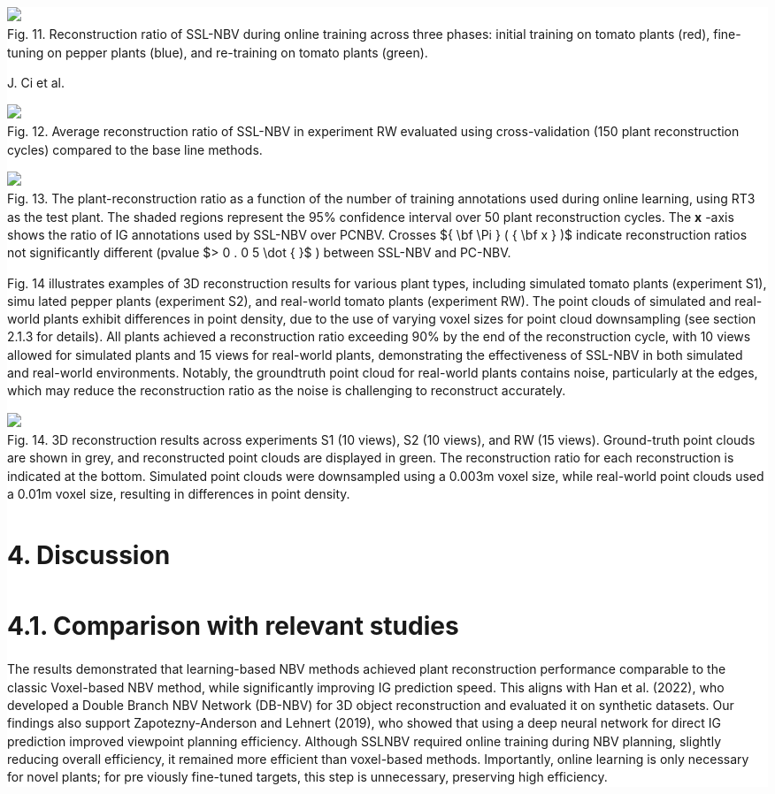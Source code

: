 ![](images/22c9cf1aeb89b74e47f11cbb35d71fb9961c26c8b58048ed06d58312c8ccdd89.jpg)  
Fig. 11. Reconstruction ratio of SSL-NBV during online training across three phases: initial training on tomato plants (red), fine-tuning on pepper plants (blue), and re-training on tomato plants (green).  

J. Ci et al.  

![](images/88ee6821e76129434ceb62aae958b683ad0fc6ab7d82bafec9466f028b17d35b.jpg)  
Fig. 12. Average reconstruction ratio of SSL-NBV in experiment RW evaluated using cross-validation (150 plant reconstruction cycles) compared to the base­ line methods.  

![](images/bc816371694ed6f71e02fc1f596bfb6b535c27ce29a11e1d00637c73eb52e49e.jpg)  
Fig. 13. The plant-reconstruction ratio as a function of the number of training annotations used during online learning, using RT3 as the test plant. The shaded regions represent the $9 5 \%$ confidence interval over 50 plant reconstruction cycles. The $\mathbf { x }$ -axis shows the ratio of IG annotations used by SSL-NBV over PCNBV. Crosses ${ \bf \Pi } ( { \bf x } )$ indicate reconstruction ratios not significantly different (pvalue $> 0 . 0 5 \dot { }$ ) between SSL-NBV and PC-NBV.  

Fig. 14 illustrates examples of 3D reconstruction results for various plant types, including simulated tomato plants (experiment S1), simu­ lated pepper plants (experiment S2), and real-world tomato plants (experiment RW). The point clouds of simulated and real-world plants exhibit differences in point density, due to the use of varying voxel sizes for point cloud downsampling (see section 2.1.3 for details). All plants achieved a reconstruction ratio exceeding $9 0 \%$ by the end of the reconstruction cycle, with 10 views allowed for simulated plants and 15 views for real-world plants, demonstrating the effectiveness of SSL-NBV in both simulated and real-world environments. Notably, the groundtruth point cloud for real-world plants contains noise, particularly at the edges, which may reduce the reconstruction ratio as the noise is challenging to reconstruct accurately.  

![](images/93e0a5a6d036eb0b8c5f799850effbbb05f378da8e3ca04c4c5e756d4a641d1b.jpg)  
Fig. 14. 3D reconstruction results across experiments S1 (10 views), S2 (10 views), and RW (15 views). Ground-truth point clouds are shown in grey, and reconstructed point clouds are displayed in green. The reconstruction ratio for each reconstruction is indicated at the bottom. Simulated point clouds were downsampled using a $0 . 0 0 3 \mathrm { { m } }$ voxel size, while real-world point clouds used a $0 . 0 1 \mathrm { { m } }$ voxel size, resulting in differences in point density.  

# 4. Discussion  

# 4.1. Comparison with relevant studies  

The results demonstrated that learning-based NBV methods achieved plant reconstruction performance comparable to the classic Voxel-based NBV method, while significantly improving IG prediction speed. This aligns with Han et al. (2022), who developed a Double Branch NBV Network (DB-NBV) for 3D object reconstruction and evaluated it on synthetic datasets. Our findings also support Zapotezny-Anderson and Lehnert (2019), who showed that using a deep neural network for direct IG prediction improved viewpoint planning efficiency. Although SSLNBV required online training during NBV planning, slightly reducing overall efficiency, it remained more efficient than voxel-based methods. Importantly, online learning is only necessary for novel plants; for pre­ viously fine-tuned targets, this step is unnecessary, preserving high efficiency.  
